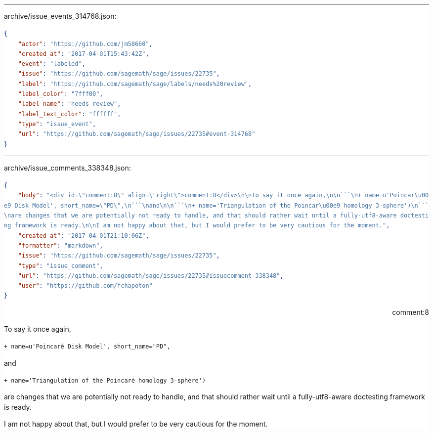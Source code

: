

---

archive/issue_events_314768.json:
```json
{
    "actor": "https://github.com/jm58660",
    "created_at": "2017-04-01T15:43:42Z",
    "event": "labeled",
    "issue": "https://github.com/sagemath/sage/issues/22735",
    "label": "https://github.com/sagemath/sage/labels/needs%20review",
    "label_color": "7fff00",
    "label_name": "needs review",
    "label_text_color": "ffffff",
    "type": "issue_event",
    "url": "https://github.com/sagemath/sage/issues/22735#event-314768"
}
```



---

archive/issue_comments_338348.json:
```json
{
    "body": "<div id=\"comment:8\" align=\"right\">comment:8</div>\n\nTo say it once again,\n\n```\n+ name=u'Poincar\u00e9 Disk Model', short_name=\"PD\",\n```\nand\n\n```\n+ name='Triangulation of the Poincar\u00e9 homology 3-sphere')\n```\nare changes that we are potentially not ready to handle, and that should rather wait until a fully-utf8-aware doctesting framework is ready.\n\nI am not happy about that, but I would prefer to be very cautious for the moment.",
    "created_at": "2017-04-01T21:10:06Z",
    "formatter": "markdown",
    "issue": "https://github.com/sagemath/sage/issues/22735",
    "type": "issue_comment",
    "url": "https://github.com/sagemath/sage/issues/22735#issuecomment-338348",
    "user": "https://github.com/fchapoton"
}
```

<div id="comment:8" align="right">comment:8</div>

To say it once again,

```
+ name=u'Poincaré Disk Model', short_name="PD",
```
and

```
+ name='Triangulation of the Poincaré homology 3-sphere')
```
are changes that we are potentially not ready to handle, and that should rather wait until a fully-utf8-aware doctesting framework is ready.

I am not happy about that, but I would prefer to be very cautious for the moment.
